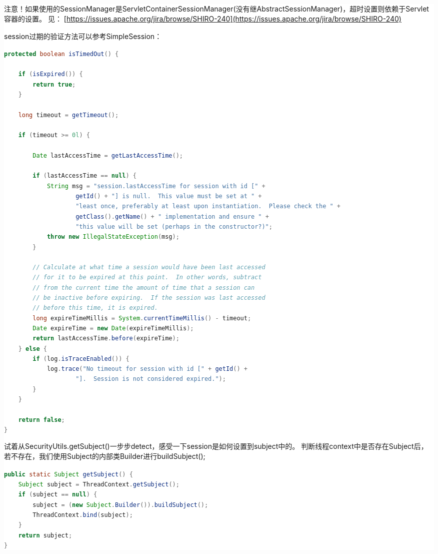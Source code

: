 注意！如果使用的SessionManager是ServletContainerSessionManager(没有继AbstractSessionManager)，超时设置则依赖于Servlet容器的设置。
见： [https://issues.apache.org/jira/browse/SHIRO-240](https://issues.apache.org/jira/browse/SHIRO-240)

session过期的验证方法可以参考SimpleSession：

```java
protected boolean isTimedOut() {

    if (isExpired()) {
        return true;
    }

    long timeout = getTimeout();

    if (timeout >= 0l) {

        Date lastAccessTime = getLastAccessTime();

        if (lastAccessTime == null) {
            String msg = "session.lastAccessTime for session with id [" +
                    getId() + "] is null.  This value must be set at " +
                    "least once, preferably at least upon instantiation.  Please check the " +
                    getClass().getName() + " implementation and ensure " +
                    "this value will be set (perhaps in the constructor?)";
            throw new IllegalStateException(msg);
        }

        // Calculate at what time a session would have been last accessed
        // for it to be expired at this point.  In other words, subtract
        // from the current time the amount of time that a session can
        // be inactive before expiring.  If the session was last accessed
        // before this time, it is expired.
        long expireTimeMillis = System.currentTimeMillis() - timeout;
        Date expireTime = new Date(expireTimeMillis);
        return lastAccessTime.before(expireTime);
    } else {
        if (log.isTraceEnabled()) {
            log.trace("No timeout for session with id [" + getId() +
                    "].  Session is not considered expired.");
        }
    }

    return false;
}
```

试着从SecurityUtils.getSubject()一步步detect，感受一下session是如何设置到subject中的。
判断线程context中是否存在Subject后，若不存在，我们使用Subject的内部类Builder进行buildSubject();

```java
public static Subject getSubject() {
    Subject subject = ThreadContext.getSubject();
    if (subject == null) {
        subject = (new Subject.Builder()).buildSubject();
        ThreadContext.bind(subject);
    }
    return subject;
}
```
